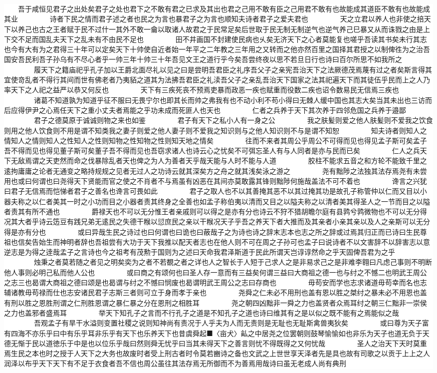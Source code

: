 　　吾于咸恒见君子之出处矣君子之处也君下之不敢有君之已求及其出也君之己用不敢有臣之己用君不敢有也故能成其道臣不敢有也故能成其业
　　
　　诗者下民之情而君子述之者也民之为言也暴君子之为言也顺知夫诗者君子之爱夫君也
　　
　　天之立君以养人也非使之掊天下以养己也古之王者赋于民不过什一其外不敢一龠以取诸人故君之于民常足矣后世取于民无制无制逆气也逆气养己巳暴又从而诛戮之由是上下交不足而国乱夫天下之乱未有不由民不足也
　　
　　田不井画国不封建使民病也乆矣无济天下之心者莫能复也嗟乎吾读其书矣未行其志也今有大有为之君得三十年可以定矣天下十帅使自近者始一年平之二年教之三年用之又转而之他亦然百里之国择其君授之以制俾徃为之治吾国安吾民利吾子孙乌有不尽心者乎一帅三年十帅三十年吾见文王之道行乎今矣吾尝终夜以思不若旦日行也诗曰百尔所思不如我所之
　　
　　履天下之籍庙祀乎孔子加以王爵北面尽礼以见之曰是尝明吾君臣之礼序吾父子之亲宪吾治天下之法厥德茂焉蔑有过之者矣斯言得其宜使竒乱者不得行其间而世有佛老者乃夷貊之道其为法拂吾君臣之礼渎吾父子之亲乱吾治天下国家之法其祀遍天下而其徒伍乎民而上之人乃率天下之人祀之益严以恭又何反也
　　
　　天下有三疾死丧不预焉吏暴而政恶一疾也赋重而役数二疾也诏令数易民无信焉三疾也
　　
　　诸葛不知道孰为知道乎征不服曰无畏宁尔也即其长而帅之弗我有也不动小利不苟小得曰无棘人缓中国也其志大矣当其未出也三访而后应得伊尹之心焉任天下之重小丈夫者焉能之乎功未成而死匪人也天也
　　
　　仁者之兵养于天下其次养于四邻危国之兵养于邉鄙
　　
　　君子之德莫原于诚诚则物之来也如鉴
　　
　　君子有天下之私小人有一身之公
　　
　　我之肤髪则爱之他人肤髪则不爱我之饮食则用之他人饮食则不用是谓不知类我之妻子则爱之他人妻子则不爱我之知识则与之他人知识则不与是谓不知恕
　　
　　知夫诗者则知人之情知人之情则知人之性知人之性则知物之性知物之性则知天地之情矣
　　
　　往而不来者其周公乎周公不可得而见也得见孟子斯可矣孟子吾不得而见也得见董子斯可矣董子吾不得而见也吾窃求诸人也诗云心之忧矣不可弭忘圣人有与人同者是亦与民而已矣
　　
　　仁人之兵天下无敌焉谓之天吏然而命之伐暴除乱者天也俾之为人为善者天乎哉天能与人时不能与人道
　　
　　胶柱不能求五音之和方轮不能致千里之逺拘庸庸之论者无通变之略持规规之见者无过人之功诗云就其深矣方之舟之就其浅矣泳之游之
　　
　　尧有黜陟之法独其法存焉尧有未尝用也或曰何谓也曰尧得天下贤能而官之使之不肖者不与焉虽有凶恶在其间亦莫敢露其锋则黜陟何施哉盖法不可不着也
　　
　　谗言之兴犹曰君子无信焉而恺悌者君子之善名也谗言可畏如此
　　
　　君子之取人也不以其善掩其恶不以其过掩其功是故孔子称管仲以仁而又目以小器夫称之以仁者美其一时之小功而目之小器者责其终身之全善也如孟子称伯夷以清而又目之以隘夫称之以清者美其得圣人之一节而目之以隘者责其有所不通也
　　
　　爵禄天也不可以无分惟王者亲戚则可以得之是亦有分也诗云不狩不猎胡瞻尔庭有县鹑兮鹑微物也不可以无分得况其大者乎诗云笾豆有践兄弟无逺民之失德干糇以愆庶民之亲以干糇况天子乎吾之养天下者大推而及其亲者小亲其亲以及人之亲斯可以无分得是亦有分也
　　
　　或曰异哉生民之诗过也曰何谓也曰诡也曰蔽哉子之为诗也诗之辞末志本也志之所之辞或过焉其归正而已诗曰生民尊祖也信矣告始生而神明者辞也吾祖尝有大功于天下我推以配天者志也在他人则不可在周之子孙可也孟子曰说诗者不以文害辞不以辞害志以意逆志是为得之逹哉孟子之言诗也今之祖考有茂勲于国则为之述曰天命我君泽斯道于民此所谓天岂谆谆然命之乎天固俾吾君为之乎
　　
　　烛秉之者莫若随之者见之明矣奕为之者不若覩之者之详也人之智长于人短于己求人之是非易求己之是非难李翱曰凡虑己事则不明断他人事则必明己私而他人公也
　　
　　或曰商之有颂何也曰圣人存一意而有三益矣何谓三益曰大商祖之德一也与纣之不憾二也明武王周公之志三也曷谓大商祖之德曰颂是也曷谓与纣之不憾曰悯废也曷谓明武王周公之志曰存商也
　　
　　毋苟安而学也志求诸道毋苟幸而名也志辅诸教毋苟禄而仕也志安诸民君子志斯三者则可立于身而孝于亲也
　　
　　尧舜之仁未必不用刑也盖有恩以胜之桀纣之暴未必不用恩也盖有刑以胜之恩胜刑谓之仁刑胜恩谓之暴仁暴之分在恩刑之相胜耳
　　
　　尧之朝四凶黜非一舜之力也盖贤者众焉耳纣之朝三仁黜非一崇侯之力也盖邪者盛焉耳
　　
　　举天下知孔子之言而不行孔子之道是不知孔子之道也诗曰维其有之是以似之既不能有之焉能似之哉
　　
　　吾观孟子有旱干水溢则变置社稷之说则知神尚有责况于人乎夫为人而无责则是无耻也无耻斯禽兽夷狄矣
　　
　　或曰尊为天子富有四海不亦乐乎曰中有乐乎耳非乐乎有天下也乐养天下也昔虞舜起■〈亩犬〉畆之中居尧之位罢朝则鼓琴愉愉如也非乐为天子也道无负于天德无惭于民以道徳乐于中是也以位乐乎哉曰然则舜无忧乎曰当其未得天下之善言则忧不得既得之又何忧哉
　　
　　圣人之治天下天时莫重焉生民之本也时之授于人天下之大务也故废时者受上刑古者时令莫若豳诗之备也文武之上世世享天泽者先是具也故有司歌之以贡于上上之人润泽以布乎天下天下有不足于衣食者吾不信也周公虽往其法存焉无所御而不为善焉用哉诗曰虽无老成人尚有典刑
　　